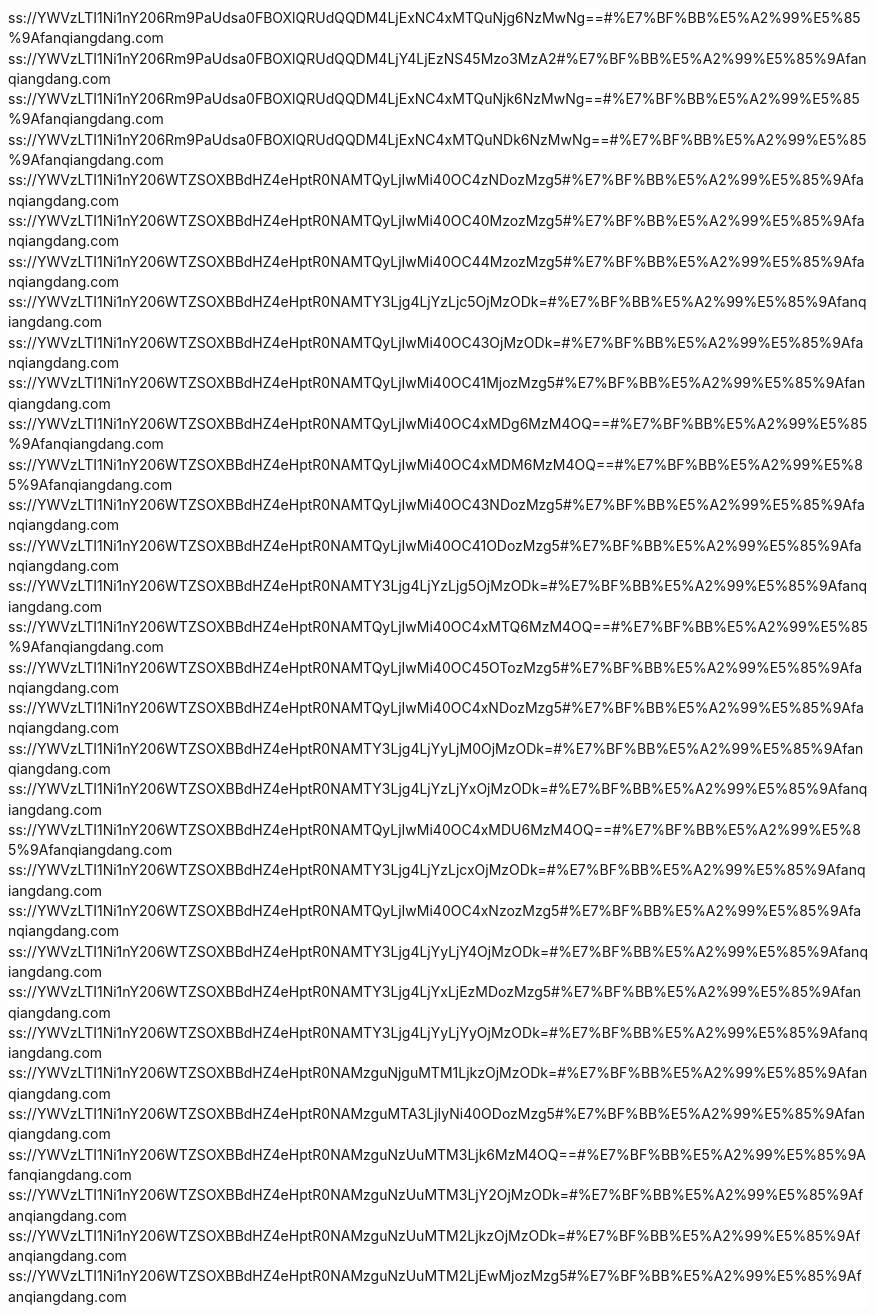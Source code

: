 ss://YWVzLTI1Ni1nY206Rm9PaUdsa0FBOXlQRUdQQDM4LjExNC4xMTQuNjg6NzMwNg==#%E7%BF%BB%E5%A2%99%E5%85%9Afanqiangdang.com
ss://YWVzLTI1Ni1nY206Rm9PaUdsa0FBOXlQRUdQQDM4LjY4LjEzNS45Mzo3MzA2#%E7%BF%BB%E5%A2%99%E5%85%9Afanqiangdang.com
ss://YWVzLTI1Ni1nY206Rm9PaUdsa0FBOXlQRUdQQDM4LjExNC4xMTQuNjk6NzMwNg==#%E7%BF%BB%E5%A2%99%E5%85%9Afanqiangdang.com
ss://YWVzLTI1Ni1nY206Rm9PaUdsa0FBOXlQRUdQQDM4LjExNC4xMTQuNDk6NzMwNg==#%E7%BF%BB%E5%A2%99%E5%85%9Afanqiangdang.com
ss://YWVzLTI1Ni1nY206WTZSOXBBdHZ4eHptR0NAMTQyLjIwMi40OC4zNDozMzg5#%E7%BF%BB%E5%A2%99%E5%85%9Afanqiangdang.com
ss://YWVzLTI1Ni1nY206WTZSOXBBdHZ4eHptR0NAMTQyLjIwMi40OC40MzozMzg5#%E7%BF%BB%E5%A2%99%E5%85%9Afanqiangdang.com
ss://YWVzLTI1Ni1nY206WTZSOXBBdHZ4eHptR0NAMTQyLjIwMi40OC44MzozMzg5#%E7%BF%BB%E5%A2%99%E5%85%9Afanqiangdang.com
ss://YWVzLTI1Ni1nY206WTZSOXBBdHZ4eHptR0NAMTY3Ljg4LjYzLjc5OjMzODk=#%E7%BF%BB%E5%A2%99%E5%85%9Afanqiangdang.com
ss://YWVzLTI1Ni1nY206WTZSOXBBdHZ4eHptR0NAMTQyLjIwMi40OC43OjMzODk=#%E7%BF%BB%E5%A2%99%E5%85%9Afanqiangdang.com
ss://YWVzLTI1Ni1nY206WTZSOXBBdHZ4eHptR0NAMTQyLjIwMi40OC41MjozMzg5#%E7%BF%BB%E5%A2%99%E5%85%9Afanqiangdang.com
ss://YWVzLTI1Ni1nY206WTZSOXBBdHZ4eHptR0NAMTQyLjIwMi40OC4xMDg6MzM4OQ==#%E7%BF%BB%E5%A2%99%E5%85%9Afanqiangdang.com
ss://YWVzLTI1Ni1nY206WTZSOXBBdHZ4eHptR0NAMTQyLjIwMi40OC4xMDM6MzM4OQ==#%E7%BF%BB%E5%A2%99%E5%85%9Afanqiangdang.com
ss://YWVzLTI1Ni1nY206WTZSOXBBdHZ4eHptR0NAMTQyLjIwMi40OC43NDozMzg5#%E7%BF%BB%E5%A2%99%E5%85%9Afanqiangdang.com
ss://YWVzLTI1Ni1nY206WTZSOXBBdHZ4eHptR0NAMTQyLjIwMi40OC41ODozMzg5#%E7%BF%BB%E5%A2%99%E5%85%9Afanqiangdang.com
ss://YWVzLTI1Ni1nY206WTZSOXBBdHZ4eHptR0NAMTY3Ljg4LjYzLjg5OjMzODk=#%E7%BF%BB%E5%A2%99%E5%85%9Afanqiangdang.com
ss://YWVzLTI1Ni1nY206WTZSOXBBdHZ4eHptR0NAMTQyLjIwMi40OC4xMTQ6MzM4OQ==#%E7%BF%BB%E5%A2%99%E5%85%9Afanqiangdang.com
ss://YWVzLTI1Ni1nY206WTZSOXBBdHZ4eHptR0NAMTQyLjIwMi40OC45OTozMzg5#%E7%BF%BB%E5%A2%99%E5%85%9Afanqiangdang.com
ss://YWVzLTI1Ni1nY206WTZSOXBBdHZ4eHptR0NAMTQyLjIwMi40OC4xNDozMzg5#%E7%BF%BB%E5%A2%99%E5%85%9Afanqiangdang.com
ss://YWVzLTI1Ni1nY206WTZSOXBBdHZ4eHptR0NAMTY3Ljg4LjYyLjM0OjMzODk=#%E7%BF%BB%E5%A2%99%E5%85%9Afanqiangdang.com
ss://YWVzLTI1Ni1nY206WTZSOXBBdHZ4eHptR0NAMTY3Ljg4LjYzLjYxOjMzODk=#%E7%BF%BB%E5%A2%99%E5%85%9Afanqiangdang.com
ss://YWVzLTI1Ni1nY206WTZSOXBBdHZ4eHptR0NAMTQyLjIwMi40OC4xMDU6MzM4OQ==#%E7%BF%BB%E5%A2%99%E5%85%9Afanqiangdang.com
ss://YWVzLTI1Ni1nY206WTZSOXBBdHZ4eHptR0NAMTY3Ljg4LjYzLjcxOjMzODk=#%E7%BF%BB%E5%A2%99%E5%85%9Afanqiangdang.com
ss://YWVzLTI1Ni1nY206WTZSOXBBdHZ4eHptR0NAMTQyLjIwMi40OC4xNzozMzg5#%E7%BF%BB%E5%A2%99%E5%85%9Afanqiangdang.com
ss://YWVzLTI1Ni1nY206WTZSOXBBdHZ4eHptR0NAMTY3Ljg4LjYyLjY4OjMzODk=#%E7%BF%BB%E5%A2%99%E5%85%9Afanqiangdang.com
ss://YWVzLTI1Ni1nY206WTZSOXBBdHZ4eHptR0NAMTY3Ljg4LjYxLjEzMDozMzg5#%E7%BF%BB%E5%A2%99%E5%85%9Afanqiangdang.com
ss://YWVzLTI1Ni1nY206WTZSOXBBdHZ4eHptR0NAMTY3Ljg4LjYyLjYyOjMzODk=#%E7%BF%BB%E5%A2%99%E5%85%9Afanqiangdang.com
ss://YWVzLTI1Ni1nY206WTZSOXBBdHZ4eHptR0NAMzguNjguMTM1LjkzOjMzODk=#%E7%BF%BB%E5%A2%99%E5%85%9Afanqiangdang.com
ss://YWVzLTI1Ni1nY206WTZSOXBBdHZ4eHptR0NAMzguMTA3LjIyNi40ODozMzg5#%E7%BF%BB%E5%A2%99%E5%85%9Afanqiangdang.com
ss://YWVzLTI1Ni1nY206WTZSOXBBdHZ4eHptR0NAMzguNzUuMTM3Ljk6MzM4OQ==#%E7%BF%BB%E5%A2%99%E5%85%9Afanqiangdang.com
ss://YWVzLTI1Ni1nY206WTZSOXBBdHZ4eHptR0NAMzguNzUuMTM3LjY2OjMzODk=#%E7%BF%BB%E5%A2%99%E5%85%9Afanqiangdang.com
ss://YWVzLTI1Ni1nY206WTZSOXBBdHZ4eHptR0NAMzguNzUuMTM2LjkzOjMzODk=#%E7%BF%BB%E5%A2%99%E5%85%9Afanqiangdang.com
ss://YWVzLTI1Ni1nY206WTZSOXBBdHZ4eHptR0NAMzguNzUuMTM2LjEwMjozMzg5#%E7%BF%BB%E5%A2%99%E5%85%9Afanqiangdang.com